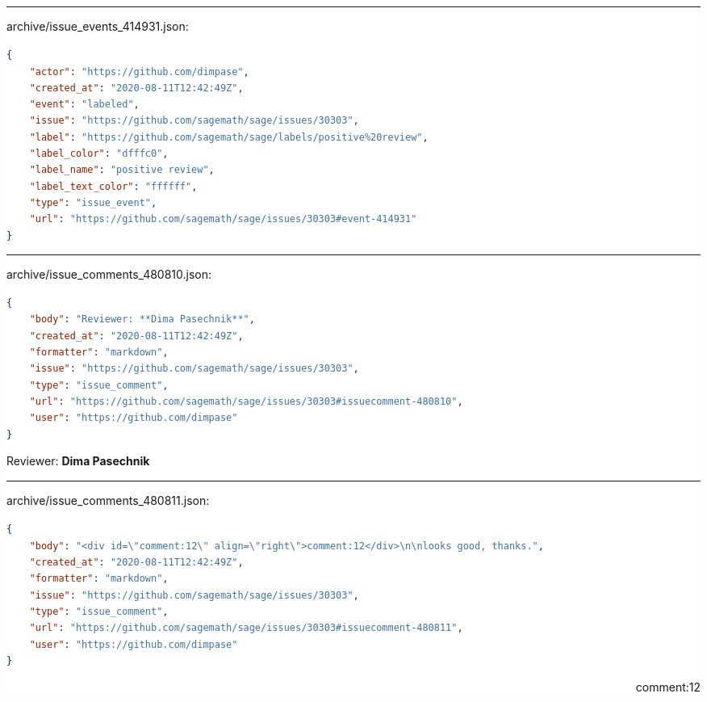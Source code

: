 

---

archive/issue_events_414931.json:
```json
{
    "actor": "https://github.com/dimpase",
    "created_at": "2020-08-11T12:42:49Z",
    "event": "labeled",
    "issue": "https://github.com/sagemath/sage/issues/30303",
    "label": "https://github.com/sagemath/sage/labels/positive%20review",
    "label_color": "dfffc0",
    "label_name": "positive review",
    "label_text_color": "ffffff",
    "type": "issue_event",
    "url": "https://github.com/sagemath/sage/issues/30303#event-414931"
}
```



---

archive/issue_comments_480810.json:
```json
{
    "body": "Reviewer: **Dima Pasechnik**",
    "created_at": "2020-08-11T12:42:49Z",
    "formatter": "markdown",
    "issue": "https://github.com/sagemath/sage/issues/30303",
    "type": "issue_comment",
    "url": "https://github.com/sagemath/sage/issues/30303#issuecomment-480810",
    "user": "https://github.com/dimpase"
}
```

Reviewer: **Dima Pasechnik**



---

archive/issue_comments_480811.json:
```json
{
    "body": "<div id=\"comment:12\" align=\"right\">comment:12</div>\n\nlooks good, thanks.",
    "created_at": "2020-08-11T12:42:49Z",
    "formatter": "markdown",
    "issue": "https://github.com/sagemath/sage/issues/30303",
    "type": "issue_comment",
    "url": "https://github.com/sagemath/sage/issues/30303#issuecomment-480811",
    "user": "https://github.com/dimpase"
}
```

<div id="comment:12" align="right">comment:12</div>
